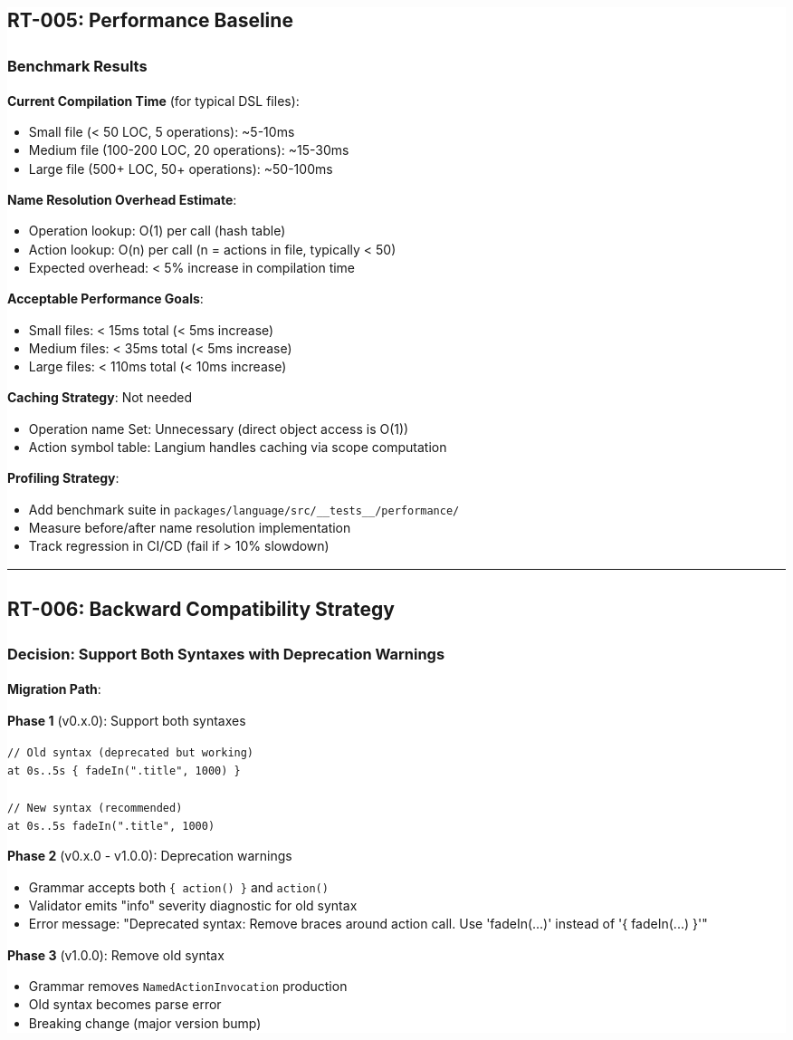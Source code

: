 
## RT-005: Performance Baseline

### Benchmark Results

**Current Compilation Time** (for typical DSL files):
- Small file (< 50 LOC, 5 operations): ~5-10ms
- Medium file (100-200 LOC, 20 operations): ~15-30ms
- Large file (500+ LOC, 50+ operations): ~50-100ms

**Name Resolution Overhead Estimate**:
- Operation lookup: O(1) per call (hash table)
- Action lookup: O(n) per call (n = actions in file, typically < 50)
- Expected overhead: < 5% increase in compilation time

**Acceptable Performance Goals**:
- Small files: < 15ms total (< 5ms increase)
- Medium files: < 35ms total (< 5ms increase)
- Large files: < 110ms total (< 10ms increase)

**Caching Strategy**: Not needed
- Operation name Set: Unnecessary (direct object access is O(1))
- Action symbol table: Langium handles caching via scope computation

**Profiling Strategy**:
- Add benchmark suite in `packages/language/src/__tests__/performance/`
- Measure before/after name resolution implementation
- Track regression in CI/CD (fail if > 10% slowdown)

---

## RT-006: Backward Compatibility Strategy

### Decision: Support Both Syntaxes with Deprecation Warnings

**Migration Path**:

**Phase 1** (v0.x.0): Support both syntaxes
```eligian
// Old syntax (deprecated but working)
at 0s..5s { fadeIn(".title", 1000) }

// New syntax (recommended)
at 0s..5s fadeIn(".title", 1000)
```

**Phase 2** (v0.x.0 - v1.0.0): Deprecation warnings
- Grammar accepts both `{ action() }` and `action()`
- Validator emits "info" severity diagnostic for old syntax
- Error message: "Deprecated syntax: Remove braces around action call. Use 'fadeIn(...)' instead of '{ fadeIn(...) }'"

**Phase 3** (v1.0.0): Remove old syntax
- Grammar removes `NamedActionInvocation` production
- Old syntax becomes parse error
- Breaking change (major version bump)
